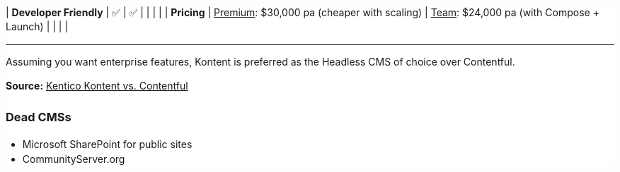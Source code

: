 | **Developer Friendly**                | ✅                                                                                                                                                          | ✅                                                                                                        |                                                                                                  |        |              |
| **Pricing**                           | [Premium](https://kontent.ai/pricing): $30,000 pa (cheaper with scaling)                                                                                   | [Team](https://www.contentful.com/pricing/): $24,000 pa (with Compose + Launch)                          |                                                                                                  |        |              |

---

Assuming you want enterprise features, Kontent is preferred as the Headless CMS of choice over Contentful.

**Source:** [Kentico Kontent vs. Contentful](https://kontent.ai/compare/contentful)

### Dead CMSs

* Microsoft SharePoint for public sites
* CommunityServer.org

